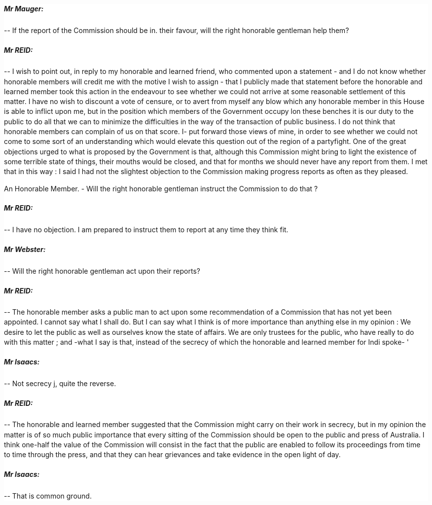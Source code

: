 ##### Mr Mauger:

--  If the report of the Commission should be in. their favour, will the right honorable gentleman help them? 

##### Mr REID:

-- I wish to point out, in reply to my honorable and learned friend, who commented upon a statement - and I do not know whether honorable members will credit me with the motive I wish to assign - that I publicly made that statement before the honorable and learned member took this action in the endeavour to see whether we could not arrive at some reasonable settlement of this matter. I have no wish to discount a vote of censure, or to avert from myself any blow which any honorable member in this House is able to inflict upon me, but in the position which members of the Government occupy lon these benches it is our duty to the public to do all that we can to minimize the difficulties in the way of the transaction of public business. I do not think that honorable members can complain of us on that score. I- put forward those views of mine, in order to see whether we could not come to some sort of an understanding which would elevate this question out of the region of a partyfight. One of the great objections urged to what is proposed by the Government is that, although this Commission might bring to light the existence of some terrible state of things, their mouths would be closed, and that for months we should never have any report from them. I met that in this way : I said I had not the slightest objection to the Commission making progress reports as often as they pleased. 

An Honorable Member.  -  Will the right honorable gentleman instruct the Commission to do that ? 

##### Mr REID:

-- I have no objection. I am prepared to instruct them to report at any time they think fit. 

##### Mr Webster:

--  Will the right honorable gentleman act upon their reports? 

##### Mr REID:

-- The honorable member asks a public man to act upon some recommendation of a Commission that has not yet been appointed. I cannot say what I shall do. But I can say what I think is of more importance than anything else in my opinion : We desire to let the public as well as ourselves know the state of affairs. We are only trustees for the public, who have really to do with this matter ; and -what I say is that, instead of the secrecy of which the honorable and learned member for Indi spoke- ' 

##### Mr Isaacs:

--  Not secrecy j, quite the reverse. 

##### Mr REID:

-- The honorable and learned member suggested that the Commission might carry on their work in secrecy, but in my opinion the matter is of so much public importance that every sitting of the Commission should be open to the public and press of Australia. I think one-half the value of the Commission will consist in the fact that the public are enabled to follow its proceedings from time to time through the press, and that they can hear grievances and take evidence in the open light of day. 

##### Mr Isaacs:

--  That is common ground. 

